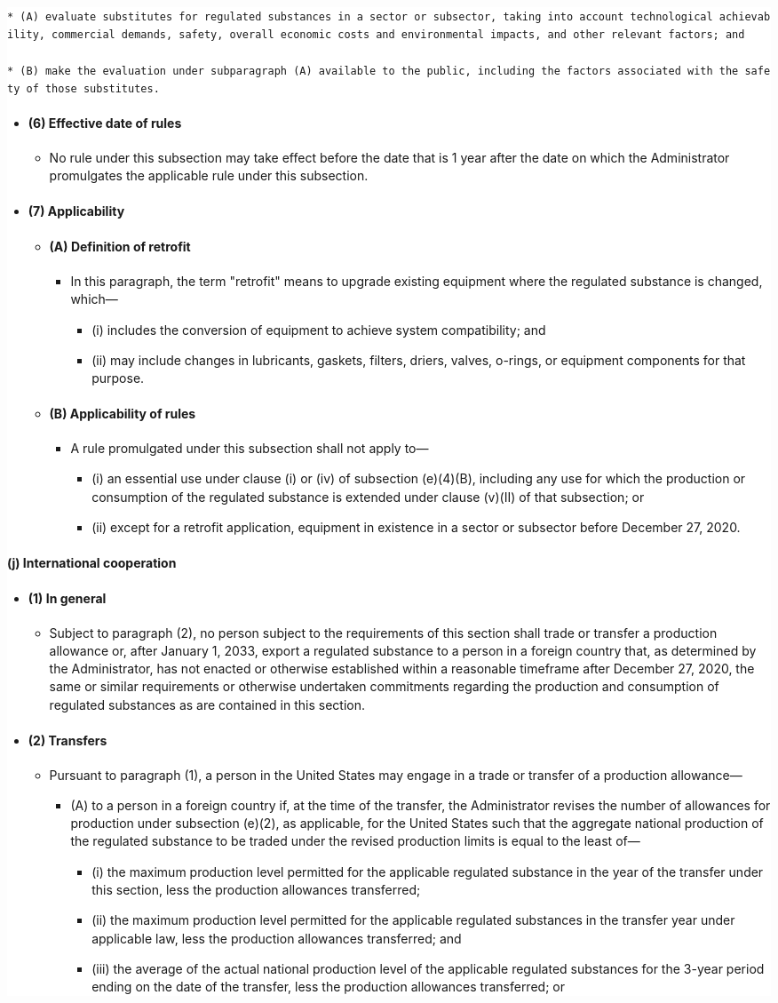     * (A) evaluate substitutes for regulated substances in a sector or subsector, taking into account technological achievability, commercial demands, safety, overall economic costs and environmental impacts, and other relevant factors; and

    * (B) make the evaluation under subparagraph (A) available to the public, including the factors associated with the safety of those substitutes.

* #### (6) Effective date of rules
  * No rule under this subsection may take effect before the date that is 1 year after the date on which the Administrator promulgates the applicable rule under this subsection.

* #### (7) Applicability
  * #### (A) Definition of retrofit
    * In this paragraph, the term "retrofit" means to upgrade existing equipment where the regulated substance is changed, which—

      * (i) includes the conversion of equipment to achieve system compatibility; and

      * (ii) may include changes in lubricants, gaskets, filters, driers, valves, o-rings, or equipment components for that purpose.

  * #### (B) Applicability of rules
    * A rule promulgated under this subsection shall not apply to—

      * (i) an essential use under clause (i) or (iv) of subsection (e)(4)(B), including any use for which the production or consumption of the regulated substance is extended under clause (v)(II) of that subsection; or

      * (ii) except for a retrofit application, equipment in existence in a sector or subsector before December 27, 2020.

#### (j) International cooperation
* #### (1) In general
  * Subject to paragraph (2), no person subject to the requirements of this section shall trade or transfer a production allowance or, after January 1, 2033, export a regulated substance to a person in a foreign country that, as determined by the Administrator, has not enacted or otherwise established within a reasonable timeframe after December 27, 2020, the same or similar requirements or otherwise undertaken commitments regarding the production and consumption of regulated substances as are contained in this section.

* #### (2) Transfers
  * Pursuant to paragraph (1), a person in the United States may engage in a trade or transfer of a production allowance—

    * (A) to a person in a foreign country if, at the time of the transfer, the Administrator revises the number of allowances for production under subsection (e)(2), as applicable, for the United States such that the aggregate national production of the regulated substance to be traded under the revised production limits is equal to the least of—

      * (i) the maximum production level permitted for the applicable regulated substance in the year of the transfer under this section, less the production allowances transferred;

      * (ii) the maximum production level permitted for the applicable regulated substances in the transfer year under applicable law, less the production allowances transferred; and

      * (iii) the average of the actual national production level of the applicable regulated substances for the 3-year period ending on the date of the transfer, less the production allowances transferred; or
